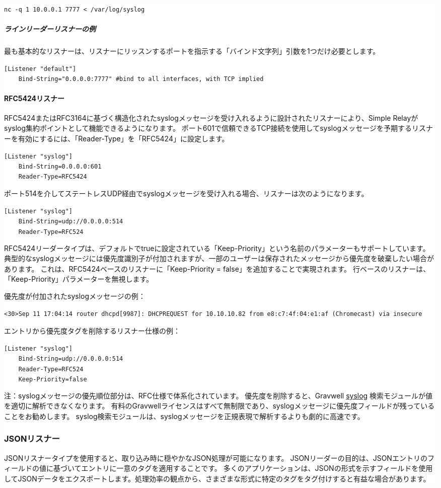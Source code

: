 ```
nc -q 1 10.0.0.1 7777 < /var/log/syslog
```

##### ラインリーダーリスナーの例

最も基本的なリスナーは、リスナーにリッスンするポートを指示する「バインド文字列」引数を1つだけ必要とします。

```
[Listener "default"]
	Bind-String="0.0.0.0:7777" #bind to all interfaces, with TCP implied
```

#### RFC5424リスナー

RFC5424またはRFC3164に基づく構造化されたsyslogメッセージを受け入れるように設計されたリスナーにより、Simple Relayがsyslog集約ポイントとして機能できるようになります。 ポート601で信頼できるTCP接続を使用してsyslogメッセージを予期するリスナーを有効にするには、「Reader-Type」を「RFC5424」に設定します。

```
[Listener "syslog"]
	Bind-String=0.0.0.0:601
	Reader-Type=RFC5424
```

ポート514を介してステートレスUDP経由でsyslogメッセージを受け入れる場合、リスナーは次のようになります。

```
[Listener "syslog"]
	Bind-String=udp://0.0.0.0:514
	Reader-Type=RFC524
```

RFC5424リーダータイプは、デフォルトでtrueに設定されている「Keep-Priority」という名前のパラメーターもサポートしています。 典型的なsyslogメッセージには優先度識別子が付加されますが、一部のユーザーは保存されたメッセージから優先度を破棄したい場合があります。 これは、RFC5424ベースのリスナーに「Keep-Priority = false」を追加することで実現されます。 行ベースのリスナーは、「Keep-Priority」パラメーターを無視します。

優先度が付加されたsyslogメッセージの例：

```
<30>Sep 11 17:04:14 router dhcpd[9987]: DHCPREQUEST for 10.10.10.82 from e8:c7:4f:04:e1:af (Chromecast) via insecure
```

エントリから優先度タグを削除するリスナー仕様の例：

```
[Listener "syslog"]
	Bind-String=udp://0.0.0.0:514
	Reader-Type=RFC524
	Keep-Priority=false
```

注：syslogメッセージの優先順位部分は、RFC仕様で体系化されています。 優先度を削除すると、Gravwell [syslog](#!search/syslog/syslog.md) 検索モジュールが値を適切に解析できなくなります。 有料のGravwellライセンスはすべて無制限であり、syslogメッセージに優先度フィールドが残っていることをお勧めします。 syslog検索モジュールは、syslogメッセージを正規表現で解析するよりも劇的に高速です。

### JSONリスナー

JSONリスナータイプを使用すると、取り込み時に穏やかなJSON処理が可能になります。 JSONリーダーの目的は、JSONエントリのフィールドの値に基づいてエントリに一意のタグを適用することです。 多くのアプリケーションは、JSONの形式を示すフィールドを使用してJSONデータをエクスポートします。処理効率の観点から、さまざまな形式に特定のタグをタグ付けすると有益な場合があります。
